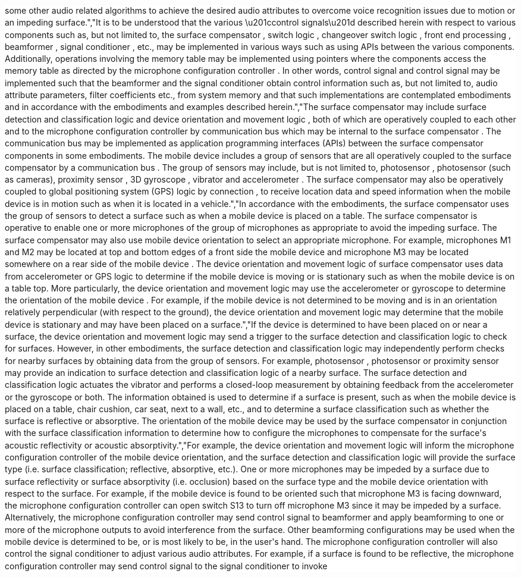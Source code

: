some other audio related algorithms to achieve the desired audio attributes to overcome voice recognition issues due to motion or an impeding surface.","It is to be understood that the various \u201ccontrol signals\u201d described herein with respect to various components such as, but not limited to, the surface compensator , switch logic , changeover switch logic , front end processing , beamformer , signal conditioner , etc., may be implemented in various ways such as using APIs between the various components. Additionally, operations involving the memory table  may be implemented using pointers where the components access the memory table  as directed by the microphone configuration controller . In other words, control signal  and control signal  may be implemented such that the beamformer  and the signal conditioner  obtain control information such as, but not limited to, audio attribute parameters, filter coefficients etc., from system memory  and that such implementations are contemplated embodiments and in accordance with the embodiments and examples described herein.","The surface compensator  may include surface detection and classification logic  and device orientation and movement logic , both of which are operatively coupled to each other and to the microphone configuration controller  by communication bus  which may be internal to the surface compensator . The communication bus  may be implemented as application programming interfaces (APIs) between the surface compensator  components in some embodiments. The mobile device  includes a group of sensors that are all operatively coupled to the surface compensator  by a communication bus . The group of sensors may include, but is not limited to, photosensor , photosensor  (such as cameras), proximity sensor , 3D gyroscope , vibrator  and accelerometer . The surface compensator  may also be operatively coupled to global positioning system (GPS) logic  by connection , to receive location data and speed information when the mobile device  is in motion such as when it is located in a vehicle.","In accordance with the embodiments, the surface compensator  uses the group of sensors to detect a surface such as when a mobile device is placed on a table. The surface compensator  is operative to enable one or more microphones of the group of microphones  as appropriate to avoid the impeding surface. The surface compensator  may also use mobile device  orientation to select an appropriate microphone. For example, microphones M1 and M2 may be located at top and bottom edges of a front side the mobile device  and microphone M3 may be located somewhere on a rear side of the mobile device . The device orientation and movement logic  of surface compensator  uses data from accelerometer  or GPS logic  to determine if the mobile device  is moving or is stationary such as when the mobile device  is on a table top. More particularly, the device orientation and movement logic  may use the accelerometer  or gyroscope  to determine the orientation of the mobile device . For example, if the mobile device  is not determined to be moving and is in an orientation relatively perpendicular (with respect to the ground), the device orientation and movement logic  may determine that the mobile device  is stationary and may have been placed on a surface.","If the device is determined to have been placed on or near a surface, the device orientation and movement logic  may send a trigger to the surface detection and classification logic  to check for surfaces. However, in other embodiments, the surface detection and classification logic  may independently perform checks for nearby surfaces by obtaining data from the group of sensors. For example, photosensor , photosensor  or proximity sensor  may provide an indication to surface detection and classification logic  of a nearby surface. The surface detection and classification logic  actuates the vibrator  and performs a closed-loop measurement by obtaining feedback from the accelerometer  or the gyroscope  or both. The information obtained is used to determine if a surface is present, such as when the mobile device  is placed on a table, chair cushion, car seat, next to a wall, etc., and to determine a surface classification such as whether the surface is reflective or absorptive. The orientation of the mobile device  may be used by the surface compensator  in conjunction with the surface classification information to determine how to configure the microphones to compensate for the surface's acoustic reflectivity or acoustic absorptivity.","For example, the device orientation and movement logic  will inform the microphone configuration controller  of the mobile device  orientation, and the surface detection and classification logic  will provide the surface type (i.e. surface classification; reflective, absorptive, etc.). One or more microphones may be impeded by a surface due to surface reflectivity or surface absorptivity (i.e. occlusion) based on the surface type and the mobile device orientation with respect to the surface. For example, if the mobile device is found to be oriented such that microphone M3 is facing downward, the microphone configuration controller can open switch S13 to turn off microphone M3 since it may be impeded by a surface. Alternatively, the microphone configuration controller  may send control signal  to beamformer  and apply beamforming to one or more of the microphone outputs to avoid interference from the surface. Other beamforming configurations may be used when the mobile device  is determined to be, or is most likely to be, in the user's hand. The microphone configuration controller  will also control the signal conditioner  to adjust various audio attributes. For example, if a surface is found to be reflective, the microphone configuration controller  may send control signal  to the signal conditioner  to invoke